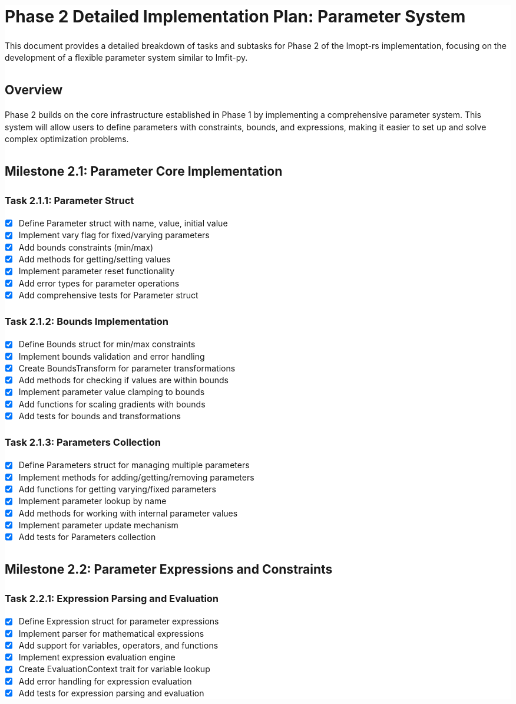 # Phase 2 Detailed Implementation Plan: Parameter System

This document provides a detailed breakdown of tasks and subtasks for Phase 2 of the lmopt-rs implementation, focusing on the development of a flexible parameter system similar to lmfit-py.

## Overview

Phase 2 builds on the core infrastructure established in Phase 1 by implementing a comprehensive parameter system. This system will allow users to define parameters with constraints, bounds, and expressions, making it easier to set up and solve complex optimization problems.

## Milestone 2.1: Parameter Core Implementation

### Task 2.1.1: Parameter Struct
- [x] Define Parameter struct with name, value, initial value
- [x] Implement vary flag for fixed/varying parameters
- [x] Add bounds constraints (min/max)
- [x] Add methods for getting/setting values
- [x] Implement parameter reset functionality
- [x] Add error types for parameter operations
- [x] Add comprehensive tests for Parameter struct

### Task 2.1.2: Bounds Implementation
- [x] Define Bounds struct for min/max constraints
- [x] Implement bounds validation and error handling
- [x] Create BoundsTransform for parameter transformations
- [x] Add methods for checking if values are within bounds
- [x] Implement parameter value clamping to bounds
- [x] Add functions for scaling gradients with bounds
- [x] Add tests for bounds and transformations

### Task 2.1.3: Parameters Collection
- [x] Define Parameters struct for managing multiple parameters
- [x] Implement methods for adding/getting/removing parameters
- [x] Add functions for getting varying/fixed parameters
- [x] Implement parameter lookup by name
- [x] Add methods for working with internal parameter values
- [x] Implement parameter update mechanism
- [x] Add tests for Parameters collection

## Milestone 2.2: Parameter Expressions and Constraints

### Task 2.2.1: Expression Parsing and Evaluation
- [x] Define Expression struct for parameter expressions
- [x] Implement parser for mathematical expressions
- [x] Add support for variables, operators, and functions
- [x] Implement expression evaluation engine
- [x] Create EvaluationContext trait for variable lookup
- [x] Add error handling for expression evaluation
- [x] Add tests for expression parsing and evaluation
